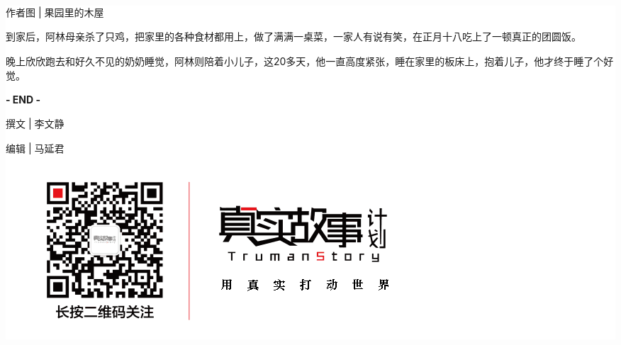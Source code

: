 作者图 | 果园里的木屋

到家后，阿林母亲杀了只鸡，把家里的各种食材都用上，做了满满一桌菜，一家人有说有笑，在正月十八吃上了一顿真正的团圆饭。

晚上欣欣跑去和好久不见的奶奶睡觉，阿林则陪着小儿子，这20多天，他一直高度紧张，睡在家里的板床上，抱着儿子，他才终于睡了个好觉。

**\- END -**  

撰文 | 李文静

编辑 | 马延君

![](/images/post/9e4b4d423411efcfa0b9d393692dffd6.jpg)

